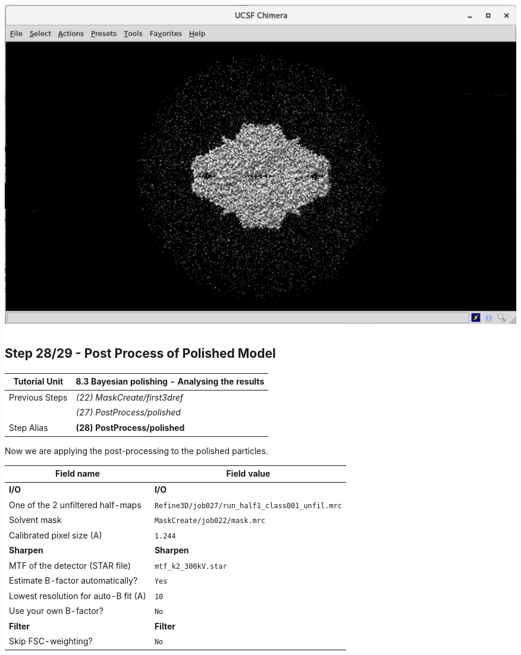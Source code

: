 ![images/chimera_polished_model_3d_refine.png](images/chimera_polished_model_3d_refine.png)


## Step 28/29 - Post Process of Polished Model

Tutorial Unit | 8.3 Bayesian polishing - Analysing the results
--- | ---
Previous Steps | *(22) MaskCreate/first3dref*
　 | *(27) PostProcess/polished*
Step Alias | **(28) PostProcess/polished**

Now we are applying the post-processing to the polished particles.

Field name | Field value
--- | ---
**I/O** | **I/O**
One of the 2 unfiltered half-maps | `Refine3D/job027/run_half1_class001_unfil.mrc`
Solvent mask | `MaskCreate/job022/mask.mrc`
Calibrated pixel size (A) | `1.244`
**Sharpen** | **Sharpen**
MTF of the detector (STAR file) | `mtf_k2_300kV.star`
Estimate B-factor automatically? | `Yes`
Lowest resolution for auto-B fit (A) | `10`
Use your own B-factor? | `No`
**Filter** | **Filter**
Skip FSC-weighting? | `No`
